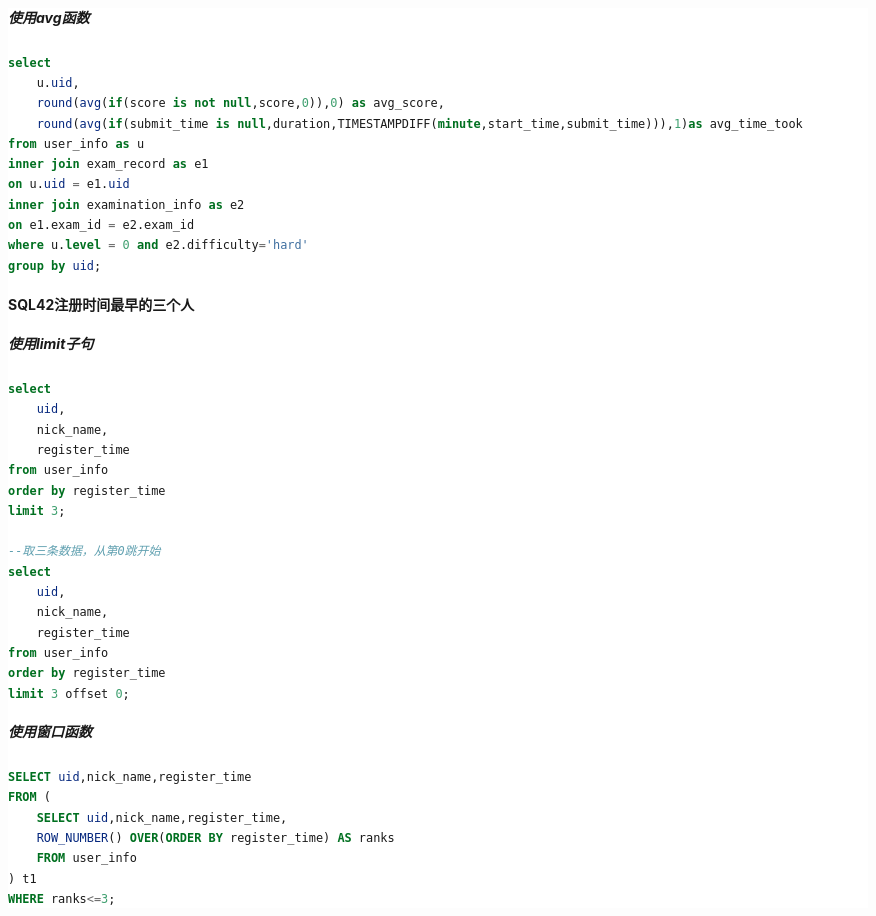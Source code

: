 ##### 使用avg函数

~~~sql
select
    u.uid,
    round(avg(if(score is not null,score,0)),0) as avg_score,
    round(avg(if(submit_time is null,duration,TIMESTAMPDIFF(minute,start_time,submit_time))),1)as avg_time_took
from user_info as u
inner join exam_record as e1
on u.uid = e1.uid
inner join examination_info as e2
on e1.exam_id = e2.exam_id
where u.level = 0 and e2.difficulty='hard'
group by uid;
~~~

#### SQL42注册时间最早的三个人

##### 使用limit子句

~~~sql
select   
    uid,
    nick_name,
    register_time
from user_info
order by register_time
limit 3;

--取三条数据，从第0跳开始
select   
    uid,
    nick_name,
    register_time
from user_info
order by register_time
limit 3 offset 0;
~~~

##### 使用窗口函数

~~~sql
SELECT uid,nick_name,register_time
FROM (
    SELECT uid,nick_name,register_time,
    ROW_NUMBER() OVER(ORDER BY register_time) AS ranks
    FROM user_info
) t1
WHERE ranks<=3;
~~~



